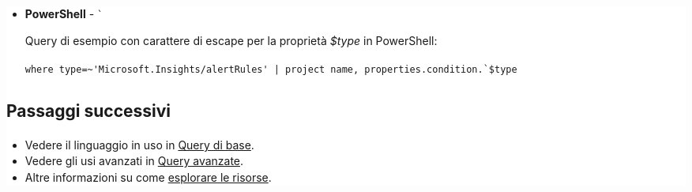   - **PowerShell** - ``` ` ```

    Query di esempio con carattere di escape per la proprietà _\$type_ in PowerShell:

    ```kusto
    where type=~'Microsoft.Insights/alertRules' | project name, properties.condition.`$type
    ```

## <a name="next-steps"></a>Passaggi successivi

- Vedere il linguaggio in uso in [Query di base](../samples/starter.md).
- Vedere gli usi avanzati in [Query avanzate](../samples/advanced.md).
- Altre informazioni su come [esplorare le risorse](explore-resources.md).
